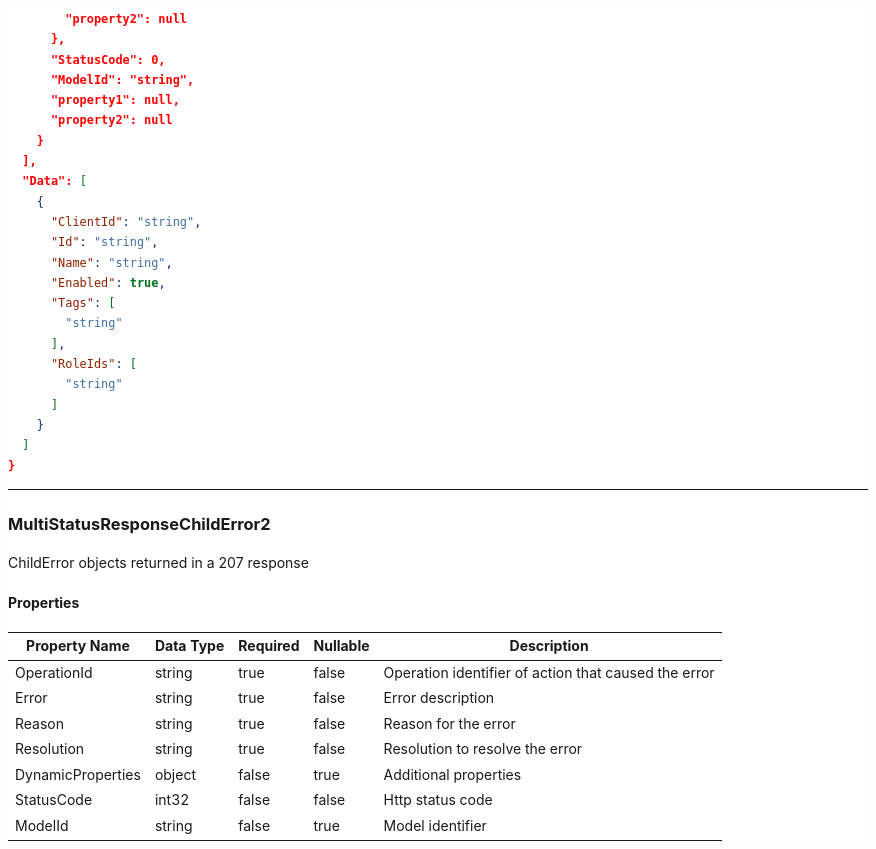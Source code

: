 ```json
        "property2": null
      },
      "StatusCode": 0,
      "ModelId": "string",
      "property1": null,
      "property2": null
    }
  ],
  "Data": [
    {
      "ClientId": "string",
      "Id": "string",
      "Name": "string",
      "Enabled": true,
      "Tags": [
        "string"
      ],
      "RoleIds": [
        "string"
      ]
    }
  ]
}

```

---

### MultiStatusResponseChildError2

<a id="schemamultistatusresponsechilderror2"></a>
<a id="schema_MultiStatusResponseChildError2"></a>
<a id="tocSmultistatusresponsechilderror2"></a>
<a id="tocsmultistatusresponsechilderror2"></a>

ChildError objects returned in a 207 response

<h4>Properties</h4>

|Property Name|Data Type|Required|Nullable|Description|
|---|---|---|---|---|
|OperationId|string|true|false|Operation identifier of action that caused the error|
|Error|string|true|false|Error description|
|Reason|string|true|false|Reason for the error|
|Resolution|string|true|false|Resolution to resolve the error|
|DynamicProperties|object|false|true|Additional properties|
|StatusCode|int32|false|false|Http status code|
|ModelId|string|false|true|Model identifier|
